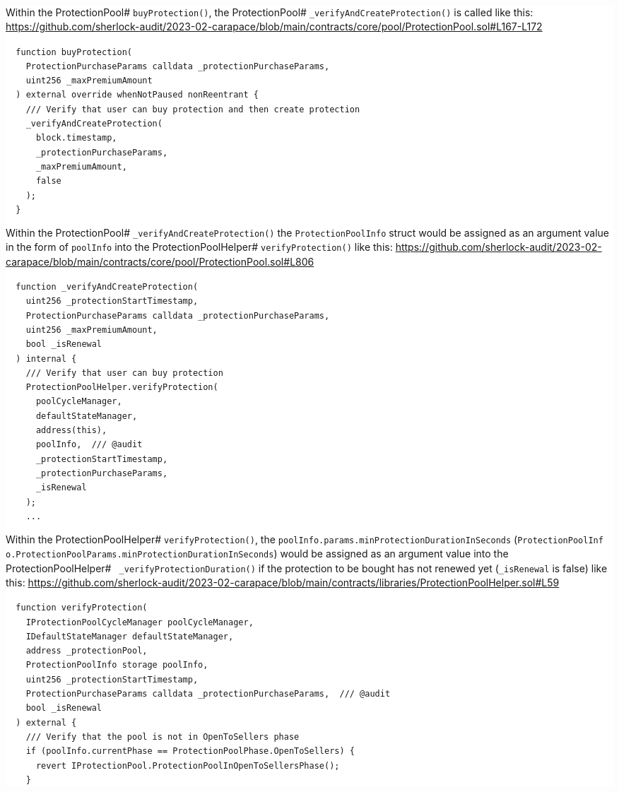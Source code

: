 Within the ProtectionPool# `buyProtection()`,
the ProtectionPool# `_verifyAndCreateProtection()` is called like this:
https://github.com/sherlock-audit/2023-02-carapace/blob/main/contracts/core/pool/ProtectionPool.sol#L167-L172
```solidity
  function buyProtection(
    ProtectionPurchaseParams calldata _protectionPurchaseParams,
    uint256 _maxPremiumAmount
  ) external override whenNotPaused nonReentrant {
    /// Verify that user can buy protection and then create protection
    _verifyAndCreateProtection(
      block.timestamp,
      _protectionPurchaseParams,
      _maxPremiumAmount,
      false
    );
  }
```

Within the ProtectionPool# `_verifyAndCreateProtection()`
the `ProtectionPoolInfo` struct would be assigned as an argument value in the form of `poolInfo` into the ProtectionPoolHelper# `verifyProtection()` like this:
https://github.com/sherlock-audit/2023-02-carapace/blob/main/contracts/core/pool/ProtectionPool.sol#L806
```solidity
  function _verifyAndCreateProtection(
    uint256 _protectionStartTimestamp,
    ProtectionPurchaseParams calldata _protectionPurchaseParams,
    uint256 _maxPremiumAmount,
    bool _isRenewal
  ) internal {
    /// Verify that user can buy protection
    ProtectionPoolHelper.verifyProtection(
      poolCycleManager,
      defaultStateManager,
      address(this),
      poolInfo,  /// @audit 
      _protectionStartTimestamp,
      _protectionPurchaseParams,
      _isRenewal
    );
    ...
```

Within the ProtectionPoolHelper# `verifyProtection()`,
the `poolInfo.params.minProtectionDurationInSeconds` (`ProtectionPoolInfo.ProtectionPoolParams.minProtectionDurationInSeconds`) would be assigned as an argument value into the ProtectionPoolHelper# ` _verifyProtectionDuration()` if the protection to be bought has not renewed yet (`_isRenewal` is false) like this:
https://github.com/sherlock-audit/2023-02-carapace/blob/main/contracts/libraries/ProtectionPoolHelper.sol#L59
```solidity
  function verifyProtection(
    IProtectionPoolCycleManager poolCycleManager,
    IDefaultStateManager defaultStateManager,
    address _protectionPool,
    ProtectionPoolInfo storage poolInfo,
    uint256 _protectionStartTimestamp,
    ProtectionPurchaseParams calldata _protectionPurchaseParams,  /// @audit 
    bool _isRenewal
  ) external {
    /// Verify that the pool is not in OpenToSellers phase
    if (poolInfo.currentPhase == ProtectionPoolPhase.OpenToSellers) {
      revert IProtectionPool.ProtectionPoolInOpenToSellersPhase();
    }
```